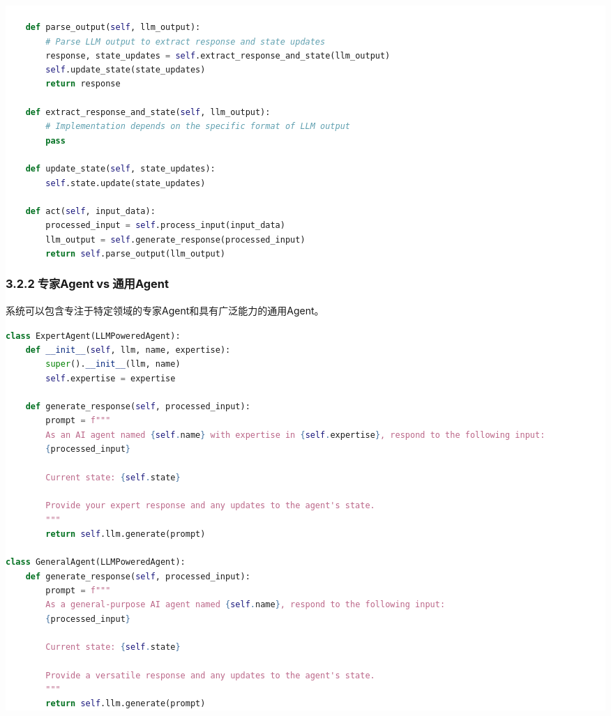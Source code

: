 ```python

    def parse_output(self, llm_output):
        # Parse LLM output to extract response and state updates
        response, state_updates = self.extract_response_and_state(llm_output)
        self.update_state(state_updates)
        return response

    def extract_response_and_state(self, llm_output):
        # Implementation depends on the specific format of LLM output
        pass

    def update_state(self, state_updates):
        self.state.update(state_updates)

    def act(self, input_data):
        processed_input = self.process_input(input_data)
        llm_output = self.generate_response(processed_input)
        return self.parse_output(llm_output)
```

### 3.2.2 专家Agent vs 通用Agent

系统可以包含专注于特定领域的专家Agent和具有广泛能力的通用Agent。

```python
class ExpertAgent(LLMPoweredAgent):
    def __init__(self, llm, name, expertise):
        super().__init__(llm, name)
        self.expertise = expertise

    def generate_response(self, processed_input):
        prompt = f"""
        As an AI agent named {self.name} with expertise in {self.expertise}, respond to the following input:
        {processed_input}
        
        Current state: {self.state}
        
        Provide your expert response and any updates to the agent's state.
        """
        return self.llm.generate(prompt)

class GeneralAgent(LLMPoweredAgent):
    def generate_response(self, processed_input):
        prompt = f"""
        As a general-purpose AI agent named {self.name}, respond to the following input:
        {processed_input}
        
        Current state: {self.state}
        
        Provide a versatile response and any updates to the agent's state.
        """
        return self.llm.generate(prompt)
```
